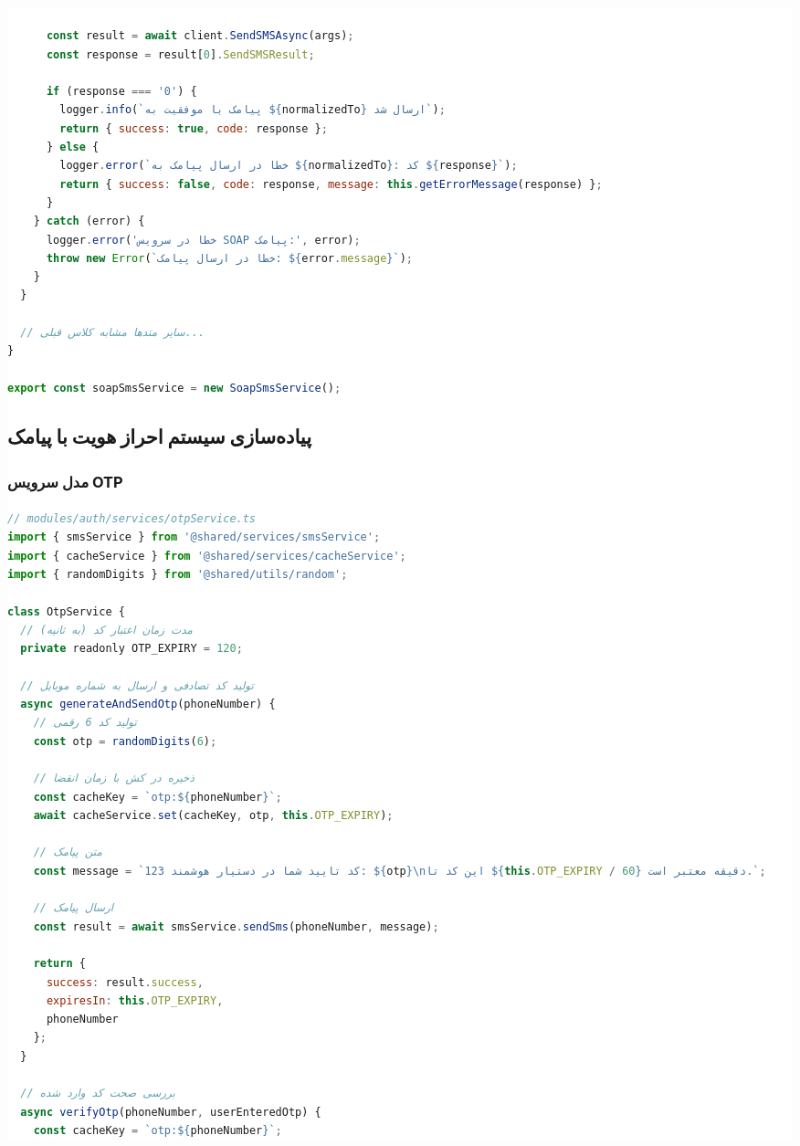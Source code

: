 ```javascript
      
      const result = await client.SendSMSAsync(args);
      const response = result[0].SendSMSResult;
      
      if (response === '0') {
        logger.info(`پیامک با موفقیت به ${normalizedTo} ارسال شد`);
        return { success: true, code: response };
      } else {
        logger.error(`خطا در ارسال پیامک به ${normalizedTo}: کد ${response}`);
        return { success: false, code: response, message: this.getErrorMessage(response) };
      }
    } catch (error) {
      logger.error('خطا در سرویس SOAP پیامک:', error);
      throw new Error(`خطا در ارسال پیامک: ${error.message}`);
    }
  }
  
  // سایر متدها مشابه کلاس قبلی...
}

export const soapSmsService = new SoapSmsService();
```

## پیاده‌سازی سیستم احراز هویت با پیامک

### مدل سرویس OTP

```javascript
// modules/auth/services/otpService.ts
import { smsService } from '@shared/services/smsService';
import { cacheService } from '@shared/services/cacheService';
import { randomDigits } from '@shared/utils/random';

class OtpService {
  // مدت زمان اعتبار کد (به ثانیه)
  private readonly OTP_EXPIRY = 120;
  
  // تولید کد تصادفی و ارسال به شماره موبایل
  async generateAndSendOtp(phoneNumber) {
    // تولید کد 6 رقمی
    const otp = randomDigits(6);
    
    // ذخیره در کش با زمان انقضا
    const cacheKey = `otp:${phoneNumber}`;
    await cacheService.set(cacheKey, otp, this.OTP_EXPIRY);
    
    // متن پیامک
    const message = `کد تایید شما در دستیار هوشمند 123: ${otp}\nاین کد تا ${this.OTP_EXPIRY / 60} دقیقه معتبر است.`;
    
    // ارسال پیامک
    const result = await smsService.sendSms(phoneNumber, message);
    
    return {
      success: result.success,
      expiresIn: this.OTP_EXPIRY,
      phoneNumber
    };
  }
  
  // بررسی صحت کد وارد شده
  async verifyOtp(phoneNumber, userEnteredOtp) {
    const cacheKey = `otp:${phoneNumber}`;
```